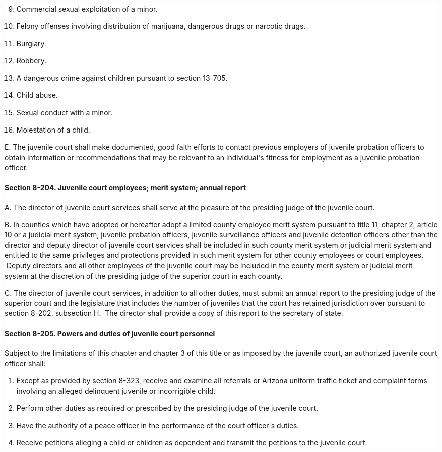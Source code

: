 9. Commercial sexual exploitation of a minor.

10. Felony offenses involving distribution of marijuana, dangerous drugs or narcotic drugs.

11. Burglary.

12. Robbery.

13. A dangerous crime against children pursuant to section 13-705.

14. Child abuse.

15. Sexual conduct with a minor.

16. Molestation of a child.

E. The juvenile court shall make documented, good faith efforts to contact previous employers of juvenile probation officers to obtain information or recommendations that may be relevant to an individual's fitness for employment as a juvenile probation officer.

 

#### Section 8-204. Juvenile court employees; merit system; annual report

A. The director of juvenile court services shall serve at the pleasure of the presiding judge of the juvenile court.

B. In counties which have adopted or hereafter adopt a limited county employee merit system pursuant to title 11, chapter 2, article 10 or a judicial merit system, juvenile probation officers, juvenile surveillance officers and juvenile detention officers other than the director and deputy director of juvenile court services shall be included in such county merit system or judicial merit system and entitled to the same privileges and protections provided in such merit system for other county employees or court employees.  Deputy directors and all other employees of the juvenile court may be included in the county merit system or judicial merit system at the discretion of the presiding judge of the superior court in each county.

C. The director of juvenile court services, in addition to all other duties, must submit an annual report to the presiding judge of the superior court and the legislature that includes the number of juveniles that the court has retained jurisdiction over pursuant to section 8-202, subsection H.  The director shall provide a copy of this report to the secretary of state.

#### Section 8-205. Powers and duties of juvenile court personnel

Subject to the limitations of this chapter and chapter 3 of this title or as imposed by the juvenile court, an authorized juvenile court officer shall:

1. Except as provided by section 8-323, receive and examine all referrals or Arizona uniform traffic ticket and complaint forms involving an alleged delinquent juvenile or incorrigible child.

2. Perform other duties as required or prescribed by the presiding judge of the juvenile court.

3. Have the authority of a peace officer in the performance of the court officer's duties.

4. Receive petitions alleging a child or children as dependent and transmit the petitions to the juvenile court.

 

 